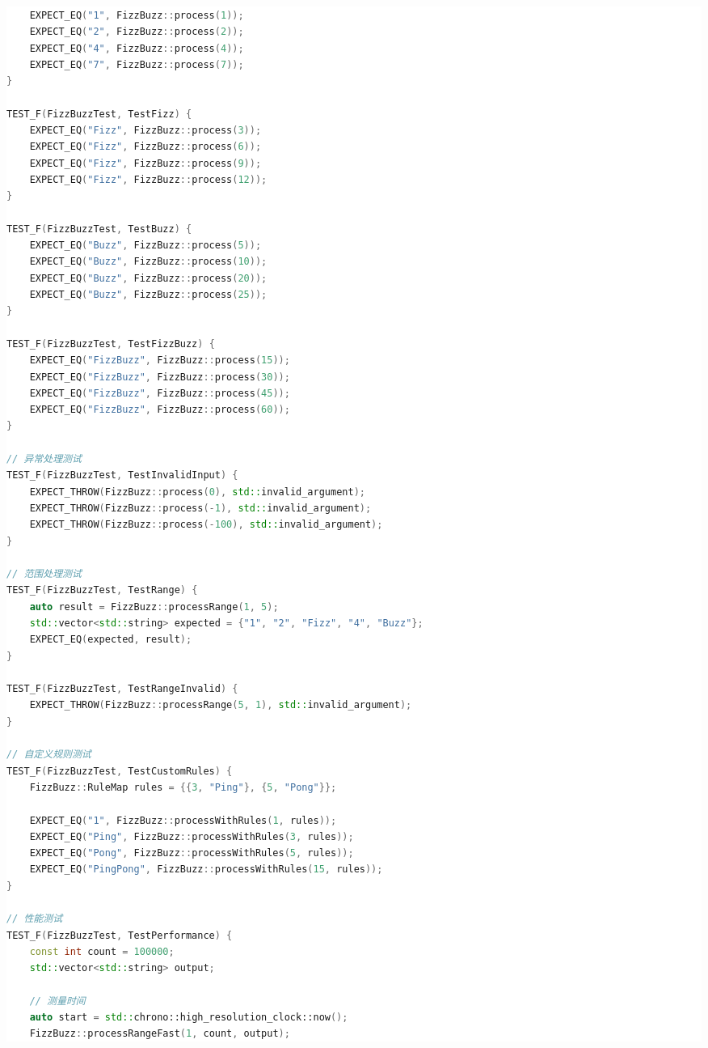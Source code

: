 ```cpp
    EXPECT_EQ("1", FizzBuzz::process(1));
    EXPECT_EQ("2", FizzBuzz::process(2));
    EXPECT_EQ("4", FizzBuzz::process(4));
    EXPECT_EQ("7", FizzBuzz::process(7));
}

TEST_F(FizzBuzzTest, TestFizz) {
    EXPECT_EQ("Fizz", FizzBuzz::process(3));
    EXPECT_EQ("Fizz", FizzBuzz::process(6));
    EXPECT_EQ("Fizz", FizzBuzz::process(9));
    EXPECT_EQ("Fizz", FizzBuzz::process(12));
}

TEST_F(FizzBuzzTest, TestBuzz) {
    EXPECT_EQ("Buzz", FizzBuzz::process(5));
    EXPECT_EQ("Buzz", FizzBuzz::process(10));
    EXPECT_EQ("Buzz", FizzBuzz::process(20));
    EXPECT_EQ("Buzz", FizzBuzz::process(25));
}

TEST_F(FizzBuzzTest, TestFizzBuzz) {
    EXPECT_EQ("FizzBuzz", FizzBuzz::process(15));
    EXPECT_EQ("FizzBuzz", FizzBuzz::process(30));
    EXPECT_EQ("FizzBuzz", FizzBuzz::process(45));
    EXPECT_EQ("FizzBuzz", FizzBuzz::process(60));
}

// 异常处理测试
TEST_F(FizzBuzzTest, TestInvalidInput) {
    EXPECT_THROW(FizzBuzz::process(0), std::invalid_argument);
    EXPECT_THROW(FizzBuzz::process(-1), std::invalid_argument);
    EXPECT_THROW(FizzBuzz::process(-100), std::invalid_argument);
}

// 范围处理测试
TEST_F(FizzBuzzTest, TestRange) {
    auto result = FizzBuzz::processRange(1, 5);
    std::vector<std::string> expected = {"1", "2", "Fizz", "4", "Buzz"};
    EXPECT_EQ(expected, result);
}

TEST_F(FizzBuzzTest, TestRangeInvalid) {
    EXPECT_THROW(FizzBuzz::processRange(5, 1), std::invalid_argument);
}

// 自定义规则测试
TEST_F(FizzBuzzTest, TestCustomRules) {
    FizzBuzz::RuleMap rules = {{3, "Ping"}, {5, "Pong"}};
    
    EXPECT_EQ("1", FizzBuzz::processWithRules(1, rules));
    EXPECT_EQ("Ping", FizzBuzz::processWithRules(3, rules));
    EXPECT_EQ("Pong", FizzBuzz::processWithRules(5, rules));
    EXPECT_EQ("PingPong", FizzBuzz::processWithRules(15, rules));
}

// 性能测试
TEST_F(FizzBuzzTest, TestPerformance) {
    const int count = 100000;
    std::vector<std::string> output;
    
    // 测量时间
    auto start = std::chrono::high_resolution_clock::now();
    FizzBuzz::processRangeFast(1, count, output);
```